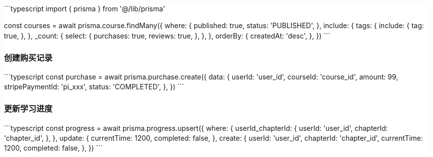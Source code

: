 \`\`\`typescript
import { prisma } from '@/lib/prisma'

const courses = await prisma.course.findMany({
  where: {
    published: true,
    status: 'PUBLISHED',
  },
  include: {
    tags: {
      include: {
        tag: true,
      },
    },
    _count: {
      select: {
        purchases: true,
        reviews: true,
      },
    },
  },
  orderBy: {
    createdAt: 'desc',
  },
})
\`\`\`

### 创建购买记录

\`\`\`typescript
const purchase = await prisma.purchase.create({
  data: {
    userId: 'user_id',
    courseId: 'course_id',
    amount: 99,
    stripePaymentId: 'pi_xxx',
    status: 'COMPLETED',
  },
})
\`\`\`

### 更新学习进度

\`\`\`typescript
const progress = await prisma.progress.upsert({
  where: {
    userId_chapterId: {
      userId: 'user_id',
      chapterId: 'chapter_id',
    },
  },
  update: {
    currentTime: 1200,
    completed: false,
  },
  create: {
    userId: 'user_id',
    chapterId: 'chapter_id',
    currentTime: 1200,
    completed: false,
  },
})
\`\`\`
